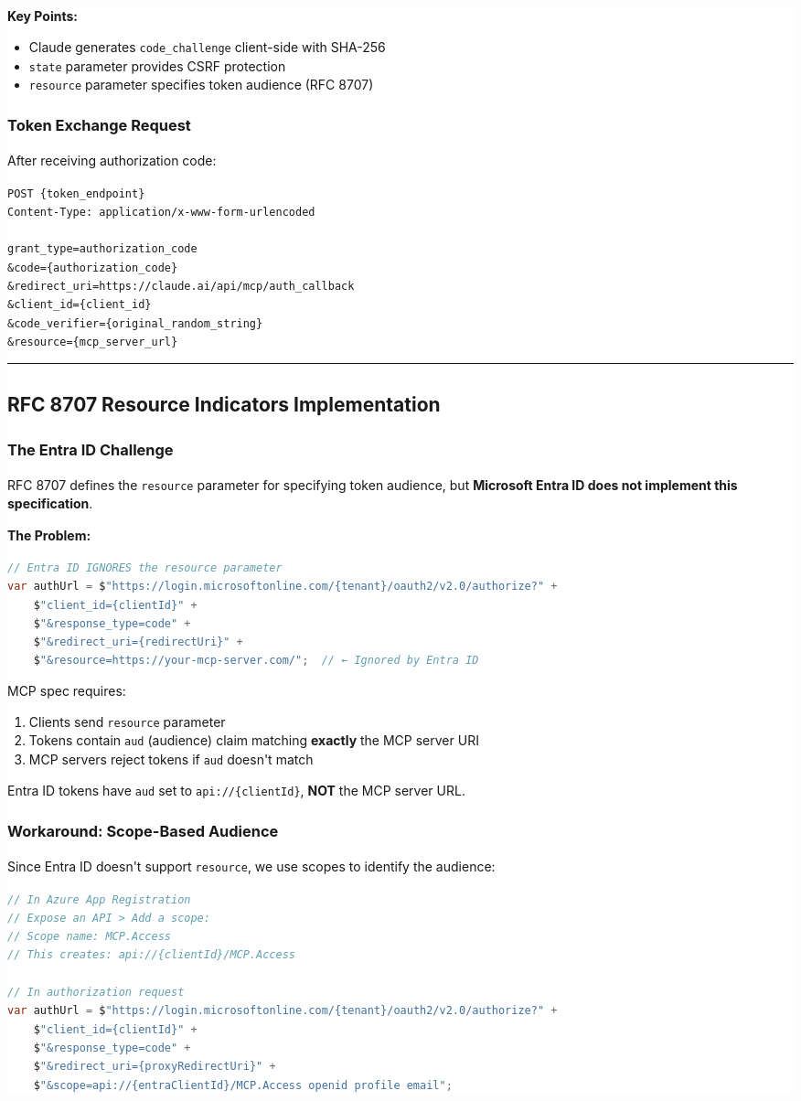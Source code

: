 **Key Points:**
- Claude generates `code_challenge` client-side with SHA-256
- `state` parameter provides CSRF protection
- `resource` parameter specifies token audience (RFC 8707)

### Token Exchange Request

After receiving authorization code:

```http
POST {token_endpoint}
Content-Type: application/x-www-form-urlencoded

grant_type=authorization_code
&code={authorization_code}
&redirect_uri=https://claude.ai/api/mcp/auth_callback
&client_id={client_id}
&code_verifier={original_random_string}
&resource={mcp_server_url}
```

---

## RFC 8707 Resource Indicators Implementation

### The Entra ID Challenge

RFC 8707 defines the `resource` parameter for specifying token audience, but **Microsoft Entra ID does not implement this specification**.

**The Problem:**

```csharp
// Entra ID IGNORES the resource parameter
var authUrl = $"https://login.microsoftonline.com/{tenant}/oauth2/v2.0/authorize?" +
    $"client_id={clientId}" +
    $"&response_type=code" +
    $"&redirect_uri={redirectUri}" +
    $"&resource=https://your-mcp-server.com/";  // ← Ignored by Entra ID
```

MCP spec requires:
1. Clients send `resource` parameter
2. Tokens contain `aud` (audience) claim matching **exactly** the MCP server URI
3. MCP servers reject tokens if `aud` doesn't match

Entra ID tokens have `aud` set to `api://{clientId}`, **NOT** the MCP server URL.

### Workaround: Scope-Based Audience

Since Entra ID doesn't support `resource`, we use scopes to identify the audience:

```csharp
// In Azure App Registration
// Expose an API > Add a scope:
// Scope name: MCP.Access
// This creates: api://{clientId}/MCP.Access

// In authorization request
var authUrl = $"https://login.microsoftonline.com/{tenant}/oauth2/v2.0/authorize?" +
    $"client_id={clientId}" +
    $"&response_type=code" +
    $"&redirect_uri={proxyRedirectUri}" +
    $"&scope=api://{entraClientId}/MCP.Access openid profile email";
```
